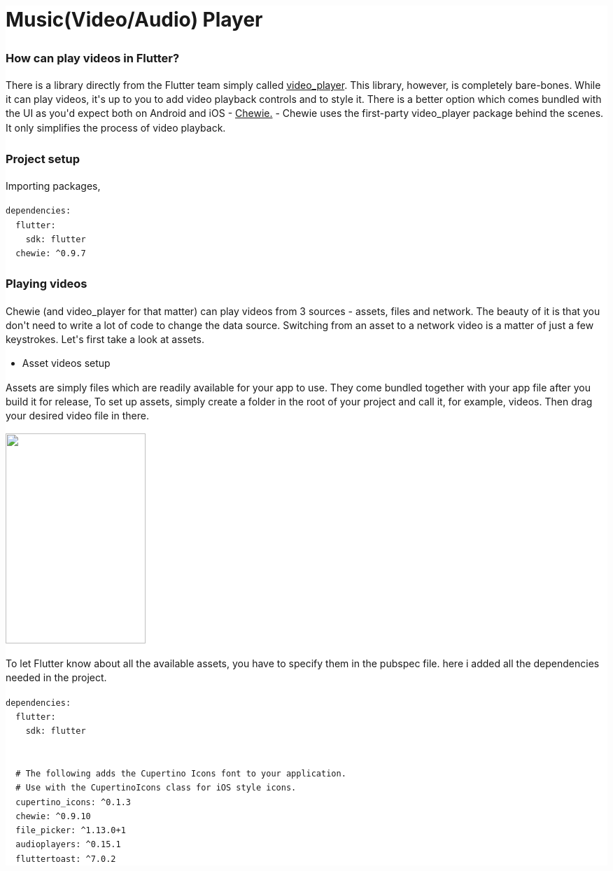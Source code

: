 # Music(Video/Audio) Player

### How can play videos in Flutter? 

There is a library directly from the Flutter team simply called [video_player](https://pub.dev/packages/video_player). This library, however, is completely bare-bones. While it can play videos, it's up to you to add video playback controls and to style it. There is a better option which comes bundled with the UI as you'd expect both on Android and iOS - [Chewie.](https://pub.dev/packages/chewie) - Chewie uses the first-party video_player package behind the scenes. It only simplifies the process of video playback.

### Project setup

Importing packages,
```
dependencies:
  flutter:
    sdk: flutter
  chewie: ^0.9.7
```

### Playing videos
Chewie (and video_player for that matter) can play videos from 3 sources - assets, files and network. The beauty of it is that you don't need to write a lot of code to change the data source. Switching from an asset to a network video is a matter of just a few keystrokes. Let's first take a look at assets.

- Asset videos setup

Assets are simply files which are readily available for your app to use. They come bundled together with your app file after you build it for release, To set up assets, simply create a folder in the root of your project and call it, for example, videos. Then drag your desired video file in there.

<p float = "center"> 
  <img src="/ss/vss.png" height="300" width="200"  />
</p>


To let Flutter know about all the available assets, you have to specify them in the pubspec file. here i added all the dependencies needed in the project.

```
dependencies:
  flutter:
    sdk: flutter


  # The following adds the Cupertino Icons font to your application.
  # Use with the CupertinoIcons class for iOS style icons.
  cupertino_icons: ^0.1.3
  chewie: ^0.9.10
  file_picker: ^1.13.0+1
  audioplayers: ^0.15.1
  fluttertoast: ^7.0.2
```
